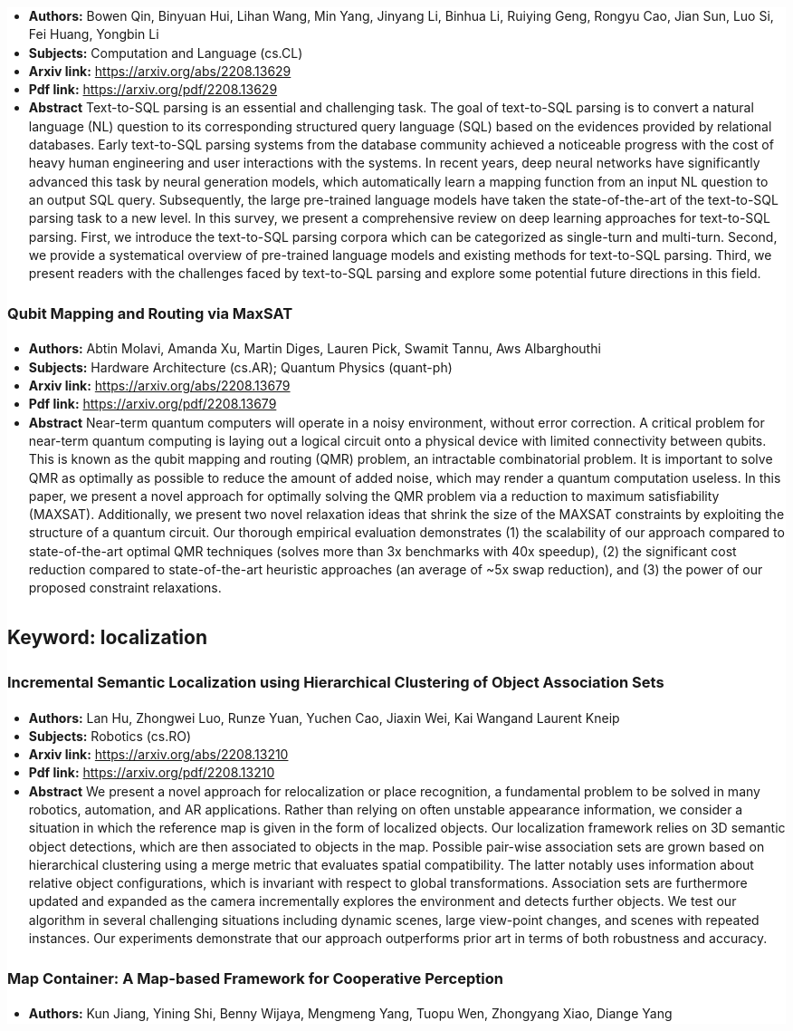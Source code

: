  - **Authors:** Bowen Qin, Binyuan Hui, Lihan Wang, Min Yang, Jinyang Li, Binhua Li, Ruiying Geng, Rongyu Cao, Jian Sun, Luo Si, Fei Huang, Yongbin Li
 - **Subjects:** Computation and Language (cs.CL)
 - **Arxiv link:** https://arxiv.org/abs/2208.13629
 - **Pdf link:** https://arxiv.org/pdf/2208.13629
 - **Abstract**
 Text-to-SQL parsing is an essential and challenging task. The goal of text-to-SQL parsing is to convert a natural language (NL) question to its corresponding structured query language (SQL) based on the evidences provided by relational databases. Early text-to-SQL parsing systems from the database community achieved a noticeable progress with the cost of heavy human engineering and user interactions with the systems. In recent years, deep neural networks have significantly advanced this task by neural generation models, which automatically learn a mapping function from an input NL question to an output SQL query. Subsequently, the large pre-trained language models have taken the state-of-the-art of the text-to-SQL parsing task to a new level. In this survey, we present a comprehensive review on deep learning approaches for text-to-SQL parsing. First, we introduce the text-to-SQL parsing corpora which can be categorized as single-turn and multi-turn. Second, we provide a systematical overview of pre-trained language models and existing methods for text-to-SQL parsing. Third, we present readers with the challenges faced by text-to-SQL parsing and explore some potential future directions in this field.
### Qubit Mapping and Routing via MaxSAT
 - **Authors:** Abtin Molavi, Amanda Xu, Martin Diges, Lauren Pick, Swamit Tannu, Aws Albarghouthi
 - **Subjects:** Hardware Architecture (cs.AR); Quantum Physics (quant-ph)
 - **Arxiv link:** https://arxiv.org/abs/2208.13679
 - **Pdf link:** https://arxiv.org/pdf/2208.13679
 - **Abstract**
 Near-term quantum computers will operate in a noisy environment, without error correction. A critical problem for near-term quantum computing is laying out a logical circuit onto a physical device with limited connectivity between qubits. This is known as the qubit mapping and routing (QMR) problem, an intractable combinatorial problem. It is important to solve QMR as optimally as possible to reduce the amount of added noise, which may render a quantum computation useless. In this paper, we present a novel approach for optimally solving the QMR problem via a reduction to maximum satisfiability (MAXSAT). Additionally, we present two novel relaxation ideas that shrink the size of the MAXSAT constraints by exploiting the structure of a quantum circuit. Our thorough empirical evaluation demonstrates (1) the scalability of our approach compared to state-of-the-art optimal QMR techniques (solves more than 3x benchmarks with 40x speedup), (2) the significant cost reduction compared to state-of-the-art heuristic approaches (an average of ~5x swap reduction), and (3) the power of our proposed constraint relaxations.
## Keyword: localization
### Incremental Semantic Localization using Hierarchical Clustering of  Object Association Sets
 - **Authors:** Lan Hu, Zhongwei Luo, Runze Yuan, Yuchen Cao, Jiaxin Wei, Kai Wangand Laurent Kneip
 - **Subjects:** Robotics (cs.RO)
 - **Arxiv link:** https://arxiv.org/abs/2208.13210
 - **Pdf link:** https://arxiv.org/pdf/2208.13210
 - **Abstract**
 We present a novel approach for relocalization or place recognition, a fundamental problem to be solved in many robotics, automation, and AR applications. Rather than relying on often unstable appearance information, we consider a situation in which the reference map is given in the form of localized objects. Our localization framework relies on 3D semantic object detections, which are then associated to objects in the map. Possible pair-wise association sets are grown based on hierarchical clustering using a merge metric that evaluates spatial compatibility. The latter notably uses information about relative object configurations, which is invariant with respect to global transformations. Association sets are furthermore updated and expanded as the camera incrementally explores the environment and detects further objects. We test our algorithm in several challenging situations including dynamic scenes, large view-point changes, and scenes with repeated instances. Our experiments demonstrate that our approach outperforms prior art in terms of both robustness and accuracy.
### Map Container: A Map-based Framework for Cooperative Perception
 - **Authors:** Kun Jiang, Yining Shi, Benny Wijaya, Mengmeng Yang, Tuopu Wen, Zhongyang Xiao, Diange Yang
